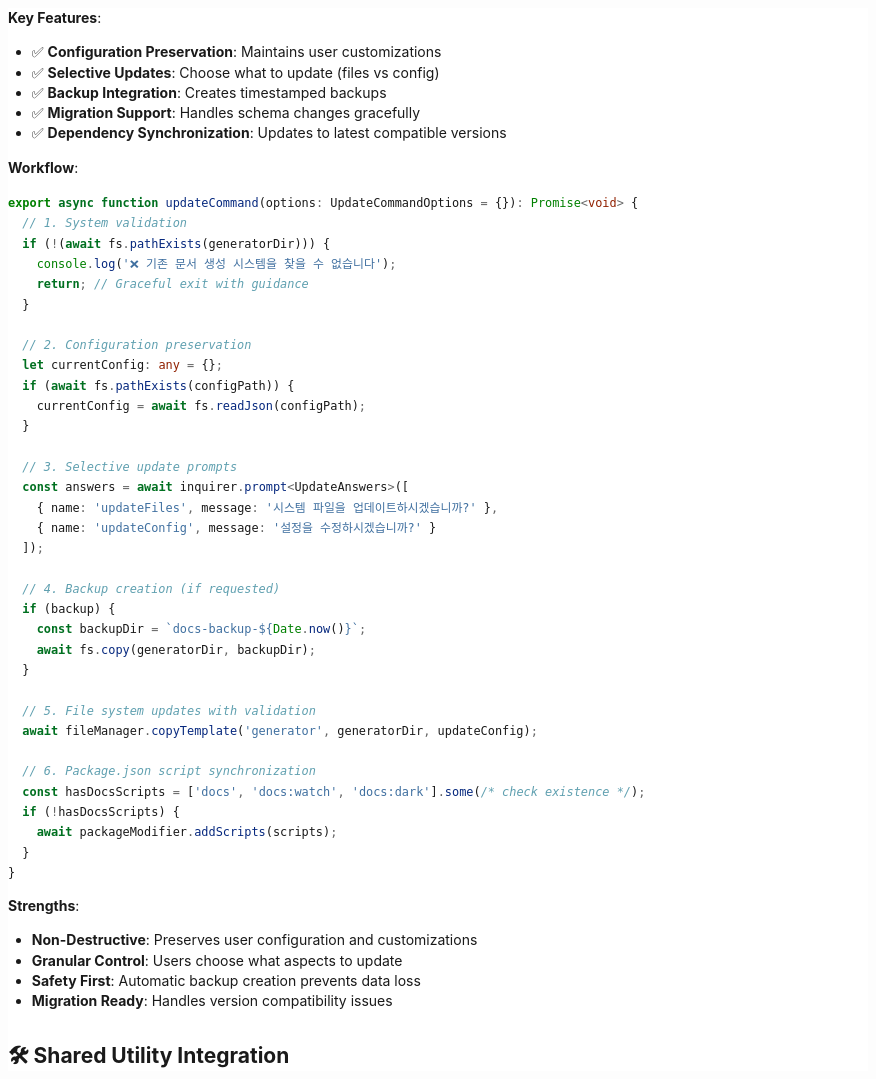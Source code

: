 **Key Features**:
- ✅ **Configuration Preservation**: Maintains user customizations
- ✅ **Selective Updates**: Choose what to update (files vs config)
- ✅ **Backup Integration**: Creates timestamped backups
- ✅ **Migration Support**: Handles schema changes gracefully
- ✅ **Dependency Synchronization**: Updates to latest compatible versions

**Workflow**:
```typescript
export async function updateCommand(options: UpdateCommandOptions = {}): Promise<void> {
  // 1. System validation
  if (!(await fs.pathExists(generatorDir))) {
    console.log('❌ 기존 문서 생성 시스템을 찾을 수 없습니다');
    return; // Graceful exit with guidance
  }

  // 2. Configuration preservation
  let currentConfig: any = {};
  if (await fs.pathExists(configPath)) {
    currentConfig = await fs.readJson(configPath);
  }

  // 3. Selective update prompts
  const answers = await inquirer.prompt<UpdateAnswers>([
    { name: 'updateFiles', message: '시스템 파일을 업데이트하시겠습니까?' },
    { name: 'updateConfig', message: '설정을 수정하시겠습니까?' }
  ]);

  // 4. Backup creation (if requested)
  if (backup) {
    const backupDir = `docs-backup-${Date.now()}`;
    await fs.copy(generatorDir, backupDir);
  }

  // 5. File system updates with validation
  await fileManager.copyTemplate('generator', generatorDir, updateConfig);
  
  // 6. Package.json script synchronization
  const hasDocsScripts = ['docs', 'docs:watch', 'docs:dark'].some(/* check existence */);
  if (!hasDocsScripts) {
    await packageModifier.addScripts(scripts);
  }
}
```

**Strengths**:
- **Non-Destructive**: Preserves user configuration and customizations  
- **Granular Control**: Users choose what aspects to update
- **Safety First**: Automatic backup creation prevents data loss
- **Migration Ready**: Handles version compatibility issues

## 🛠️ Shared Utility Integration
